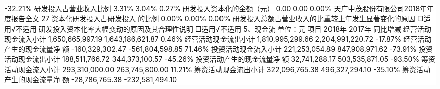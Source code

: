-32.21%
研发投入占营业收入比例
3.31%
3.04%
0.27%
研发投入资本化的金额（元）
0.00
0.00
0.00%
天广中茂股份有限公司2018年年度报告全文
27
资本化研发投入占研发投入
的比例
0.00%
0.00%
0.00%
研发投入总额占营业收入的比重较上年发生显著变化的原因
□适用√不适用
研发投入资本化率大幅变动的原因及其合理性说明
□适用√不适用
5、现金流
单位：元
项目
2018年
2017年
同比增减
经营活动现金流入小计
1,650,665,997.19
1,643,186,621.87
0.46%
经营活动现金流出小计
1,810,995,299.66
2,204,991,220.72
-17.87%
经营活动产生的现金流量净
额
-160,329,302.47
-561,804,598.85
71.46%
投资活动现金流入小计
221,253,054.89
847,908,971.62
-73.91%
投资活动现金流出小计
188,511,766.72
344,373,100.57
-45.26%
投资活动产生的现金流量净
额
32,741,288.17
503,535,871.05
-93.50%
筹资活动现金流入小计
293,310,000.00
263,745,800.00
11.21%
筹资活动现金流出小计
322,096,765.38
496,327,294.10
-35.10%
筹资活动产生的现金流量净
额
-28,786,765.38
-232,581,494.10
